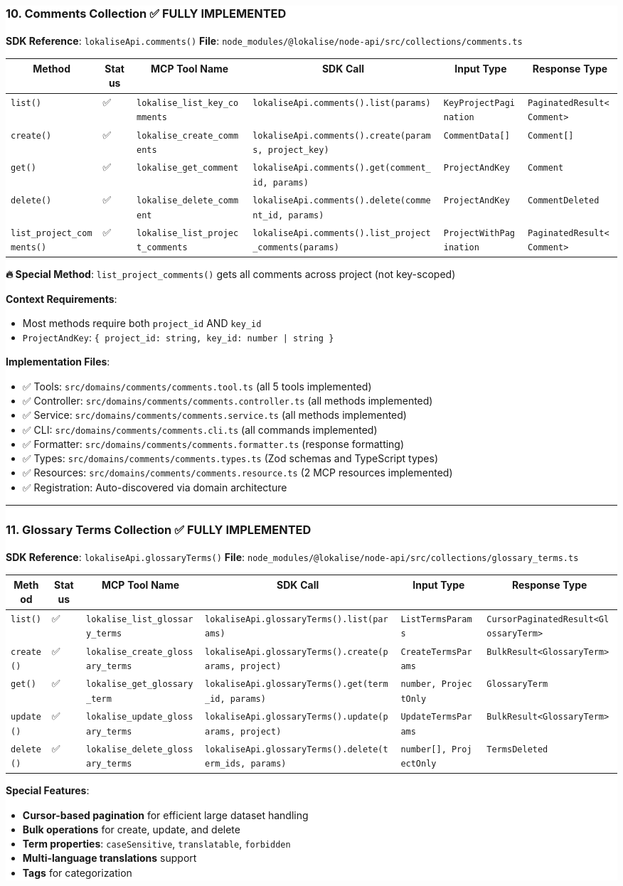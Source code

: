 
### **10. Comments Collection** ✅ **FULLY IMPLEMENTED**

**SDK Reference**: `lokaliseApi.comments()`
**File**: `node_modules/@lokalise/node-api/src/collections/comments.ts`

| Method | Status | MCP Tool Name | SDK Call | Input Type | Response Type |
|--------|--------|---------------|----------|------------|---------------|
| `list()` | ✅ | `lokalise_list_key_comments` | `lokaliseApi.comments().list(params)` | `KeyProjectPagination` | `PaginatedResult<Comment>` |
| `create()` | ✅ | `lokalise_create_comments` | `lokaliseApi.comments().create(params, project_key)` | `CommentData[]` | `Comment[]` |
| `get()` | ✅ | `lokalise_get_comment` | `lokaliseApi.comments().get(comment_id, params)` | `ProjectAndKey` | `Comment` |
| `delete()` | ✅ | `lokalise_delete_comment` | `lokaliseApi.comments().delete(comment_id, params)` | `ProjectAndKey` | `CommentDeleted` |
| `list_project_comments()` | ✅ | `lokalise_list_project_comments` | `lokaliseApi.comments().list_project_comments(params)` | `ProjectWithPagination` | `PaginatedResult<Comment>` |

**🔥 Special Method**: `list_project_comments()` gets all comments across project (not key-scoped)

**Context Requirements**:
- Most methods require both `project_id` AND `key_id`
- `ProjectAndKey`: `{ project_id: string, key_id: number | string }`

**Implementation Files**:
- ✅ Tools: `src/domains/comments/comments.tool.ts` (all 5 tools implemented)
- ✅ Controller: `src/domains/comments/comments.controller.ts` (all methods implemented)
- ✅ Service: `src/domains/comments/comments.service.ts` (all methods implemented)
- ✅ CLI: `src/domains/comments/comments.cli.ts` (all commands implemented)
- ✅ Formatter: `src/domains/comments/comments.formatter.ts` (response formatting)
- ✅ Types: `src/domains/comments/comments.types.ts` (Zod schemas and TypeScript types)
- ✅ Resources: `src/domains/comments/comments.resource.ts` (2 MCP resources implemented)
- ✅ Registration: Auto-discovered via domain architecture

---

### **11. Glossary Terms Collection** ✅ **FULLY IMPLEMENTED**

**SDK Reference**: `lokaliseApi.glossaryTerms()`
**File**: `node_modules/@lokalise/node-api/src/collections/glossary_terms.ts`

| Method | Status | MCP Tool Name | SDK Call | Input Type | Response Type |
|--------|--------|---------------|----------|------------|---------------|
| `list()` | ✅ | `lokalise_list_glossary_terms` | `lokaliseApi.glossaryTerms().list(params)` | `ListTermsParams` | `CursorPaginatedResult<GlossaryTerm>` |
| `create()` | ✅ | `lokalise_create_glossary_terms` | `lokaliseApi.glossaryTerms().create(params, project)` | `CreateTermsParams` | `BulkResult<GlossaryTerm>` |
| `get()` | ✅ | `lokalise_get_glossary_term` | `lokaliseApi.glossaryTerms().get(term_id, params)` | `number, ProjectOnly` | `GlossaryTerm` |
| `update()` | ✅ | `lokalise_update_glossary_terms` | `lokaliseApi.glossaryTerms().update(params, project)` | `UpdateTermsParams` | `BulkResult<GlossaryTerm>` |
| `delete()` | ✅ | `lokalise_delete_glossary_terms` | `lokaliseApi.glossaryTerms().delete(term_ids, params)` | `number[], ProjectOnly` | `TermsDeleted` |

**Special Features**:
- **Cursor-based pagination** for efficient large dataset handling
- **Bulk operations** for create, update, and delete
- **Term properties**: `caseSensitive`, `translatable`, `forbidden`
- **Multi-language translations** support
- **Tags** for categorization
